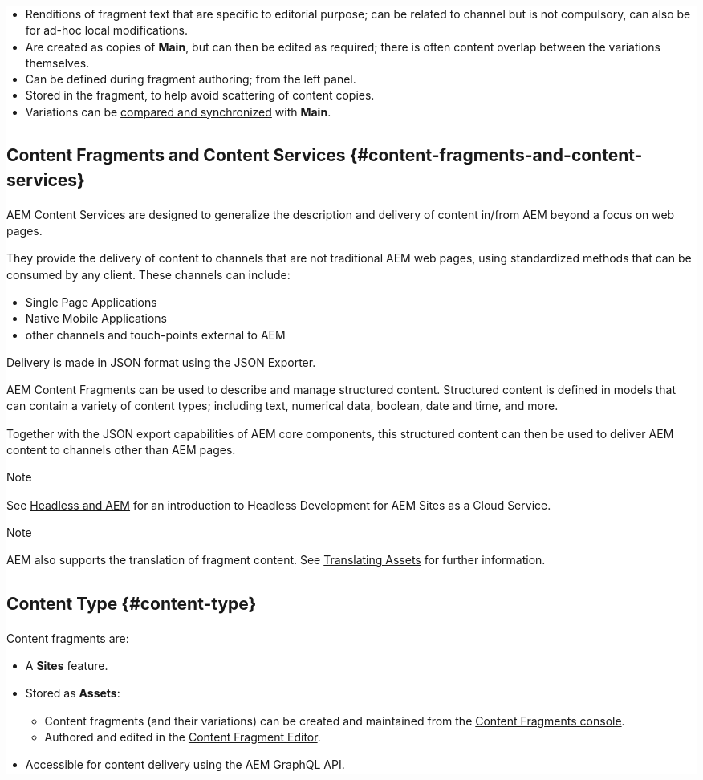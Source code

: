   * Renditions of fragment text that are specific to editorial purpose; can be related to channel but is not compulsory, can also be for ad-hoc local modifications.
  * Are created as copies of **Main**, but can then be edited as required; there is often content overlap between the variations themselves.
  * Can be defined during fragment authoring; from the left panel.
  * Stored in the fragment, to help avoid scattering of content copies.
  * Variations can be [compared and synchronized](/help/sites-cloud/administering/content-fragments/authoring.md#compare-and-synchronize-rich-text) with **Main**.
  

## Content Fragments and Content Services {#content-fragments-and-content-services}

AEM Content Services are designed to generalize the description and delivery of content in/from AEM beyond a focus on web pages.

They provide the delivery of content to channels that are not traditional AEM web pages, using standardized methods that can be consumed by any client. These channels can include:

* Single Page Applications
* Native Mobile Applications
* other channels and touch-points external to AEM

Delivery is made in JSON format using the JSON Exporter.

AEM Content Fragments can be used to describe and manage structured content. Structured content is defined in models that can contain a variety of content types; including text, numerical data, boolean, date and time, and more.

Together with the JSON export capabilities of AEM core components, this structured content can then be used to deliver AEM content to channels other than AEM pages.

>[!NOTE]
>
>See [Headless and AEM](/help/headless/introduction.md) for an introduction to Headless Development for AEM Sites as a Cloud Service.

>[!NOTE]
>
>AEM also supports the translation of fragment content. See [Translating Assets](/help/assets/translate-assets.md) for further information.

## Content Type {#content-type}

Content fragments are:

* A **Sites** feature.

* Stored as **Assets**:

  * Content fragments (and their variations) can be created and maintained from the [Content Fragments console](#content-fragments-console).
  * Authored and edited in the [Content Fragment Editor](/help/sites-cloud/administering/content-fragments/authoring.md).

* Accessible for content delivery using the [AEM GraphQL API](/help/headless/graphql-api/content-fragments.md).
